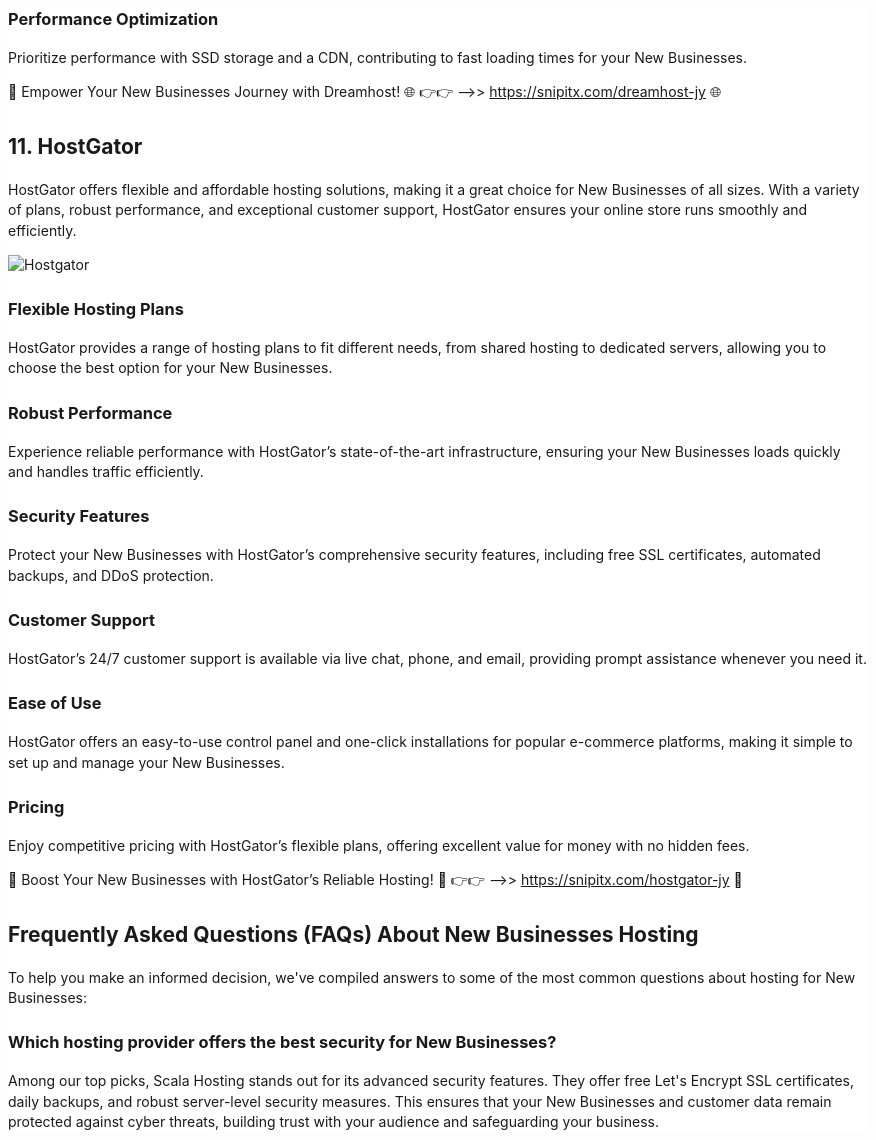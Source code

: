 ### Performance Optimization
Prioritize performance with SSD storage and a CDN, contributing to fast loading times for your New Businesses.

🚀 Empower Your New Businesses Journey with Dreamhost! 🌐
👉👉 -->> https://snipitx.com/dreamhost-jy 🌐

## 11. HostGator

HostGator offers flexible and affordable hosting solutions, making it a great choice for New Businesses of all sizes. With a variety of plans, robust performance, and exceptional customer support, HostGator ensures your online store runs smoothly and efficiently.

![Hostgator](https://i.imgur.com/SNC0dSu.jpeg "Hostgator Hosting")

### Flexible Hosting Plans
HostGator provides a range of hosting plans to fit different needs, from shared hosting to dedicated servers, allowing you to choose the best option for your New Businesses.

### Robust Performance
Experience reliable performance with HostGator’s state-of-the-art infrastructure, ensuring your New Businesses loads quickly and handles traffic efficiently.

### Security Features
Protect your New Businesses with HostGator’s comprehensive security features, including free SSL certificates, automated backups, and DDoS protection.

### Customer Support
HostGator’s 24/7 customer support is available via live chat, phone, and email, providing prompt assistance whenever you need it.

### Ease of Use
HostGator offers an easy-to-use control panel and one-click installations for popular e-commerce platforms, making it simple to set up and manage your New Businesses.

### Pricing
Enjoy competitive pricing with HostGator’s flexible plans, offering excellent value for money with no hidden fees.

🌟 Boost Your New Businesses with HostGator’s Reliable Hosting! 🚀
👉👉 -->> https://snipitx.com/hostgator-jy 🚀

## Frequently Asked Questions (FAQs) About New Businesses Hosting

To help you make an informed decision, we've compiled answers to some of the most common questions about hosting for New Businesses:

### Which hosting provider offers the best security for New Businesses? 
Among our top picks, Scala Hosting stands out for its advanced security features. They offer free Let's Encrypt SSL certificates, daily backups, and robust server-level security measures. This ensures that your New Businesses and customer data remain protected against cyber threats, building trust with your audience and safeguarding your business.
